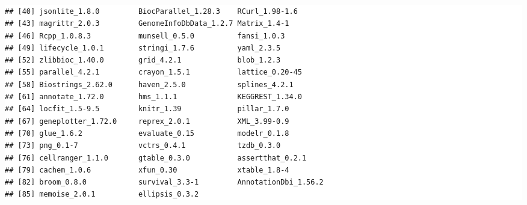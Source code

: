     ## [40] jsonlite_1.8.0         BiocParallel_1.28.3    RCurl_1.98-1.6        
    ## [43] magrittr_2.0.3         GenomeInfoDbData_1.2.7 Matrix_1.4-1          
    ## [46] Rcpp_1.0.8.3           munsell_0.5.0          fansi_1.0.3           
    ## [49] lifecycle_1.0.1        stringi_1.7.6          yaml_2.3.5            
    ## [52] zlibbioc_1.40.0        grid_4.2.1             blob_1.2.3            
    ## [55] parallel_4.2.1         crayon_1.5.1           lattice_0.20-45       
    ## [58] Biostrings_2.62.0      haven_2.5.0            splines_4.2.1         
    ## [61] annotate_1.72.0        hms_1.1.1              KEGGREST_1.34.0       
    ## [64] locfit_1.5-9.5         knitr_1.39             pillar_1.7.0          
    ## [67] geneplotter_1.72.0     reprex_2.0.1           XML_3.99-0.9          
    ## [70] glue_1.6.2             evaluate_0.15          modelr_0.1.8          
    ## [73] png_0.1-7              vctrs_0.4.1            tzdb_0.3.0            
    ## [76] cellranger_1.1.0       gtable_0.3.0           assertthat_0.2.1      
    ## [79] cachem_1.0.6           xfun_0.30              xtable_1.8-4          
    ## [82] broom_0.8.0            survival_3.3-1         AnnotationDbi_1.56.2  
    ## [85] memoise_2.0.1          ellipsis_0.3.2
